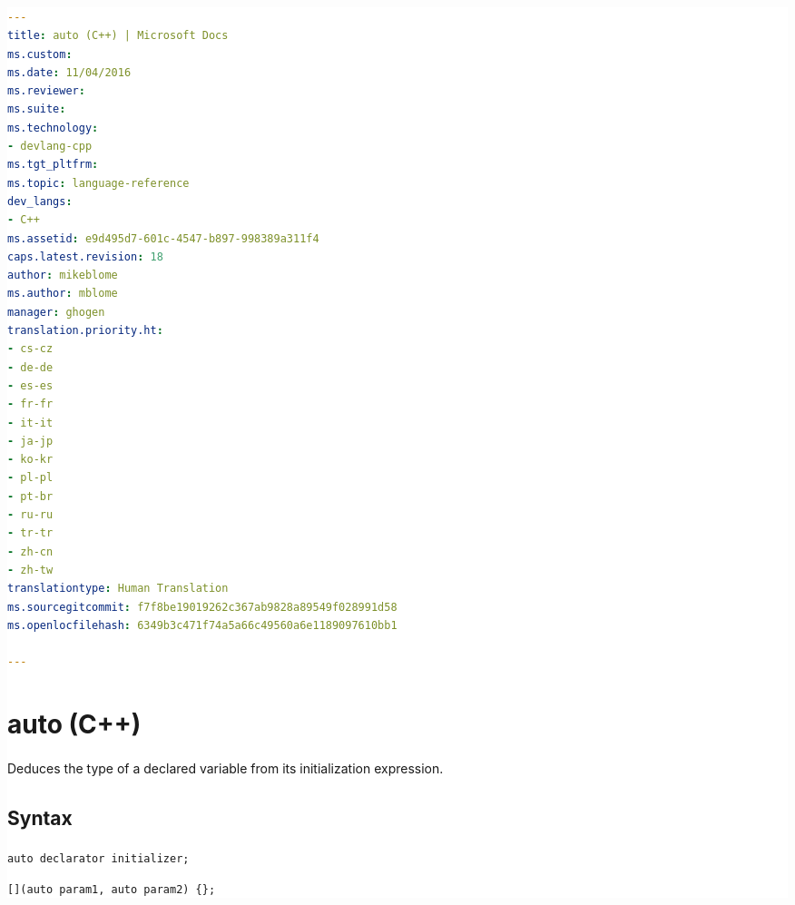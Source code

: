 ```yaml
---
title: auto (C++) | Microsoft Docs
ms.custom: 
ms.date: 11/04/2016
ms.reviewer: 
ms.suite: 
ms.technology:
- devlang-cpp
ms.tgt_pltfrm: 
ms.topic: language-reference
dev_langs:
- C++
ms.assetid: e9d495d7-601c-4547-b897-998389a311f4
caps.latest.revision: 18
author: mikeblome
ms.author: mblome
manager: ghogen
translation.priority.ht:
- cs-cz
- de-de
- es-es
- fr-fr
- it-it
- ja-jp
- ko-kr
- pl-pl
- pt-br
- ru-ru
- tr-tr
- zh-cn
- zh-tw
translationtype: Human Translation
ms.sourcegitcommit: f7f8be19019262c367ab9828a89549f028991d58
ms.openlocfilehash: 6349b3c471f74a5a66c49560a6e1189097610bb1

---
```

# auto (C++)
Deduces the type of a declared variable from its initialization expression.  
  
## Syntax  
  
```  
auto declarator initializer;  
```  
  
```  
[](auto param1, auto param2) {};  
```  
  